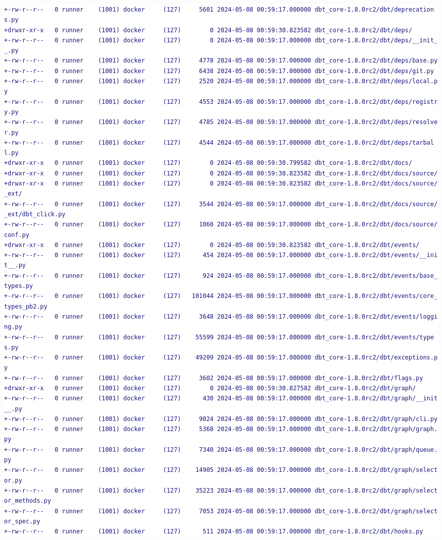 ```diff
+-rw-r--r--   0 runner    (1001) docker     (127)     5601 2024-05-08 00:59:17.000000 dbt_core-1.8.0rc2/dbt/deprecations.py
+drwxr-xr-x   0 runner    (1001) docker     (127)        0 2024-05-08 00:59:30.823582 dbt_core-1.8.0rc2/dbt/deps/
+-rw-r--r--   0 runner    (1001) docker     (127)        0 2024-05-08 00:59:17.000000 dbt_core-1.8.0rc2/dbt/deps/__init__.py
+-rw-r--r--   0 runner    (1001) docker     (127)     4778 2024-05-08 00:59:17.000000 dbt_core-1.8.0rc2/dbt/deps/base.py
+-rw-r--r--   0 runner    (1001) docker     (127)     6438 2024-05-08 00:59:17.000000 dbt_core-1.8.0rc2/dbt/deps/git.py
+-rw-r--r--   0 runner    (1001) docker     (127)     2520 2024-05-08 00:59:17.000000 dbt_core-1.8.0rc2/dbt/deps/local.py
+-rw-r--r--   0 runner    (1001) docker     (127)     4553 2024-05-08 00:59:17.000000 dbt_core-1.8.0rc2/dbt/deps/registry.py
+-rw-r--r--   0 runner    (1001) docker     (127)     4785 2024-05-08 00:59:17.000000 dbt_core-1.8.0rc2/dbt/deps/resolver.py
+-rw-r--r--   0 runner    (1001) docker     (127)     4544 2024-05-08 00:59:17.000000 dbt_core-1.8.0rc2/dbt/deps/tarball.py
+drwxr-xr-x   0 runner    (1001) docker     (127)        0 2024-05-08 00:59:30.799582 dbt_core-1.8.0rc2/dbt/docs/
+drwxr-xr-x   0 runner    (1001) docker     (127)        0 2024-05-08 00:59:30.823582 dbt_core-1.8.0rc2/dbt/docs/source/
+drwxr-xr-x   0 runner    (1001) docker     (127)        0 2024-05-08 00:59:30.823582 dbt_core-1.8.0rc2/dbt/docs/source/_ext/
+-rw-r--r--   0 runner    (1001) docker     (127)     3544 2024-05-08 00:59:17.000000 dbt_core-1.8.0rc2/dbt/docs/source/_ext/dbt_click.py
+-rw-r--r--   0 runner    (1001) docker     (127)     1060 2024-05-08 00:59:17.000000 dbt_core-1.8.0rc2/dbt/docs/source/conf.py
+drwxr-xr-x   0 runner    (1001) docker     (127)        0 2024-05-08 00:59:30.823582 dbt_core-1.8.0rc2/dbt/events/
+-rw-r--r--   0 runner    (1001) docker     (127)      454 2024-05-08 00:59:17.000000 dbt_core-1.8.0rc2/dbt/events/__init__.py
+-rw-r--r--   0 runner    (1001) docker     (127)      924 2024-05-08 00:59:17.000000 dbt_core-1.8.0rc2/dbt/events/base_types.py
+-rw-r--r--   0 runner    (1001) docker     (127)   101044 2024-05-08 00:59:17.000000 dbt_core-1.8.0rc2/dbt/events/core_types_pb2.py
+-rw-r--r--   0 runner    (1001) docker     (127)     3648 2024-05-08 00:59:17.000000 dbt_core-1.8.0rc2/dbt/events/logging.py
+-rw-r--r--   0 runner    (1001) docker     (127)    55599 2024-05-08 00:59:17.000000 dbt_core-1.8.0rc2/dbt/events/types.py
+-rw-r--r--   0 runner    (1001) docker     (127)    49209 2024-05-08 00:59:17.000000 dbt_core-1.8.0rc2/dbt/exceptions.py
+-rw-r--r--   0 runner    (1001) docker     (127)     3602 2024-05-08 00:59:17.000000 dbt_core-1.8.0rc2/dbt/flags.py
+drwxr-xr-x   0 runner    (1001) docker     (127)        0 2024-05-08 00:59:30.827582 dbt_core-1.8.0rc2/dbt/graph/
+-rw-r--r--   0 runner    (1001) docker     (127)      430 2024-05-08 00:59:17.000000 dbt_core-1.8.0rc2/dbt/graph/__init__.py
+-rw-r--r--   0 runner    (1001) docker     (127)     9024 2024-05-08 00:59:17.000000 dbt_core-1.8.0rc2/dbt/graph/cli.py
+-rw-r--r--   0 runner    (1001) docker     (127)     5368 2024-05-08 00:59:17.000000 dbt_core-1.8.0rc2/dbt/graph/graph.py
+-rw-r--r--   0 runner    (1001) docker     (127)     7340 2024-05-08 00:59:17.000000 dbt_core-1.8.0rc2/dbt/graph/queue.py
+-rw-r--r--   0 runner    (1001) docker     (127)    14905 2024-05-08 00:59:17.000000 dbt_core-1.8.0rc2/dbt/graph/selector.py
+-rw-r--r--   0 runner    (1001) docker     (127)    35223 2024-05-08 00:59:17.000000 dbt_core-1.8.0rc2/dbt/graph/selector_methods.py
+-rw-r--r--   0 runner    (1001) docker     (127)     7053 2024-05-08 00:59:17.000000 dbt_core-1.8.0rc2/dbt/graph/selector_spec.py
+-rw-r--r--   0 runner    (1001) docker     (127)      511 2024-05-08 00:59:17.000000 dbt_core-1.8.0rc2/dbt/hooks.py
```